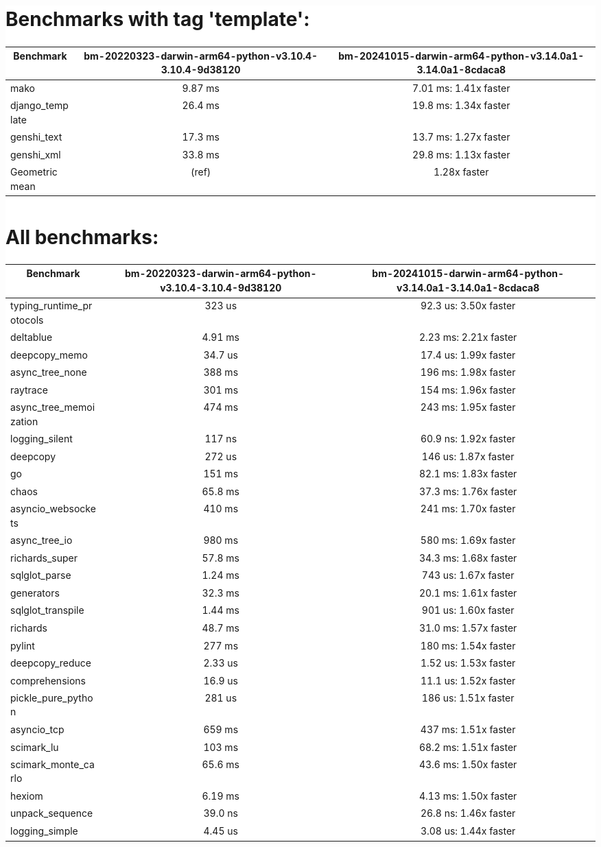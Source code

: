 Benchmarks with tag 'template':
===============================

| Benchmark       | bm-20220323-darwin-arm64-python-v3.10.4-3.10.4-9d38120 | bm-20241015-darwin-arm64-python-v3.14.0a1-3.14.0a1-8cdaca8 |
|-----------------|:------------------------------------------------------:|:----------------------------------------------------------:|
| mako            | 9.87 ms                                                | 7.01 ms: 1.41x faster                                      |
| django_template | 26.4 ms                                                | 19.8 ms: 1.34x faster                                      |
| genshi_text     | 17.3 ms                                                | 13.7 ms: 1.27x faster                                      |
| genshi_xml      | 33.8 ms                                                | 29.8 ms: 1.13x faster                                      |
| Geometric mean  | (ref)                                                  | 1.28x faster                                               |

All benchmarks:
===============

| Benchmark                | bm-20220323-darwin-arm64-python-v3.10.4-3.10.4-9d38120 | bm-20241015-darwin-arm64-python-v3.14.0a1-3.14.0a1-8cdaca8 |
|--------------------------|:------------------------------------------------------:|:----------------------------------------------------------:|
| typing_runtime_protocols | 323 us                                                 | 92.3 us: 3.50x faster                                      |
| deltablue                | 4.91 ms                                                | 2.23 ms: 2.21x faster                                      |
| deepcopy_memo            | 34.7 us                                                | 17.4 us: 1.99x faster                                      |
| async_tree_none          | 388 ms                                                 | 196 ms: 1.98x faster                                       |
| raytrace                 | 301 ms                                                 | 154 ms: 1.96x faster                                       |
| async_tree_memoization   | 474 ms                                                 | 243 ms: 1.95x faster                                       |
| logging_silent           | 117 ns                                                 | 60.9 ns: 1.92x faster                                      |
| deepcopy                 | 272 us                                                 | 146 us: 1.87x faster                                       |
| go                       | 151 ms                                                 | 82.1 ms: 1.83x faster                                      |
| chaos                    | 65.8 ms                                                | 37.3 ms: 1.76x faster                                      |
| asyncio_websockets       | 410 ms                                                 | 241 ms: 1.70x faster                                       |
| async_tree_io            | 980 ms                                                 | 580 ms: 1.69x faster                                       |
| richards_super           | 57.8 ms                                                | 34.3 ms: 1.68x faster                                      |
| sqlglot_parse            | 1.24 ms                                                | 743 us: 1.67x faster                                       |
| generators               | 32.3 ms                                                | 20.1 ms: 1.61x faster                                      |
| sqlglot_transpile        | 1.44 ms                                                | 901 us: 1.60x faster                                       |
| richards                 | 48.7 ms                                                | 31.0 ms: 1.57x faster                                      |
| pylint                   | 277 ms                                                 | 180 ms: 1.54x faster                                       |
| deepcopy_reduce          | 2.33 us                                                | 1.52 us: 1.53x faster                                      |
| comprehensions           | 16.9 us                                                | 11.1 us: 1.52x faster                                      |
| pickle_pure_python       | 281 us                                                 | 186 us: 1.51x faster                                       |
| asyncio_tcp              | 659 ms                                                 | 437 ms: 1.51x faster                                       |
| scimark_lu               | 103 ms                                                 | 68.2 ms: 1.51x faster                                      |
| scimark_monte_carlo      | 65.6 ms                                                | 43.6 ms: 1.50x faster                                      |
| hexiom                   | 6.19 ms                                                | 4.13 ms: 1.50x faster                                      |
| unpack_sequence          | 39.0 ns                                                | 26.8 ns: 1.46x faster                                      |
| logging_simple           | 4.45 us                                                | 3.08 us: 1.44x faster                                      |